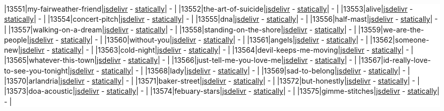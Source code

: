 |13551|my-fairweather-friend|[jsdelivr](https://cdn.jsdelivr.net/gh/dbchord/c7-1-3/10001-15000/13501-14000/my-fairweather-friend.webp) - [statically](https://cdn.statically.io/gh/dbchord/c7-1-3/i/10001-15000/13501-14000/my-fairweather-friend.webp)| - |
|13552|the-art-of-suicide|[jsdelivr](https://cdn.jsdelivr.net/gh/dbchord/c7-1-3/10001-15000/13501-14000/the-art-of-suicide.webp) - [statically](https://cdn.statically.io/gh/dbchord/c7-1-3/i/10001-15000/13501-14000/the-art-of-suicide.webp)| - |
|13553|alive|[jsdelivr](https://cdn.jsdelivr.net/gh/dbchord/c7-1-3/10001-15000/13501-14000/alive.webp) - [statically](https://cdn.statically.io/gh/dbchord/c7-1-3/i/10001-15000/13501-14000/alive.webp)| - |
|13554|concert-pitch|[jsdelivr](https://cdn.jsdelivr.net/gh/dbchord/c7-1-3/10001-15000/13501-14000/concert-pitch.webp) - [statically](https://cdn.statically.io/gh/dbchord/c7-1-3/i/10001-15000/13501-14000/concert-pitch.webp)| - |
|13555|dna|[jsdelivr](https://cdn.jsdelivr.net/gh/dbchord/c7-1-3/10001-15000/13501-14000/dna.webp) - [statically](https://cdn.statically.io/gh/dbchord/c7-1-3/i/10001-15000/13501-14000/dna.webp)| - |
|13556|half-mast|[jsdelivr](https://cdn.jsdelivr.net/gh/dbchord/c7-1-3/10001-15000/13501-14000/half-mast.webp) - [statically](https://cdn.statically.io/gh/dbchord/c7-1-3/i/10001-15000/13501-14000/half-mast.webp)| - |
|13557|walking-on-a-dream|[jsdelivr](https://cdn.jsdelivr.net/gh/dbchord/c7-1-3/10001-15000/13501-14000/walking-on-a-dream.webp) - [statically](https://cdn.statically.io/gh/dbchord/c7-1-3/i/10001-15000/13501-14000/walking-on-a-dream.webp)| - |
|13558|standing-on-the-shore|[jsdelivr](https://cdn.jsdelivr.net/gh/dbchord/c7-1-3/10001-15000/13501-14000/standing-on-the-shore.webp) - [statically](https://cdn.statically.io/gh/dbchord/c7-1-3/i/10001-15000/13501-14000/standing-on-the-shore.webp)| - |
|13559|we-are-the-people|[jsdelivr](https://cdn.jsdelivr.net/gh/dbchord/c7-1-3/10001-15000/13501-14000/we-are-the-people.webp) - [statically](https://cdn.statically.io/gh/dbchord/c7-1-3/i/10001-15000/13501-14000/we-are-the-people.webp)| - |
|13560|without-you|[jsdelivr](https://cdn.jsdelivr.net/gh/dbchord/c7-1-3/10001-15000/13501-14000/without-you.webp) - [statically](https://cdn.statically.io/gh/dbchord/c7-1-3/i/10001-15000/13501-14000/without-you.webp)| - |
|13561|angels|[jsdelivr](https://cdn.jsdelivr.net/gh/dbchord/c7-1-3/10001-15000/13501-14000/angels.webp) - [statically](https://cdn.statically.io/gh/dbchord/c7-1-3/i/10001-15000/13501-14000/angels.webp)| - |
|13562|someone-new|[jsdelivr](https://cdn.jsdelivr.net/gh/dbchord/c7-1-3/10001-15000/13501-14000/someone-new.webp) - [statically](https://cdn.statically.io/gh/dbchord/c7-1-3/i/10001-15000/13501-14000/someone-new.webp)| - |
|13563|cold-night|[jsdelivr](https://cdn.jsdelivr.net/gh/dbchord/c7-1-3/10001-15000/13501-14000/cold-night.webp) - [statically](https://cdn.statically.io/gh/dbchord/c7-1-3/i/10001-15000/13501-14000/cold-night.webp)| - |
|13564|devil-keeps-me-moving|[jsdelivr](https://cdn.jsdelivr.net/gh/dbchord/c7-1-3/10001-15000/13501-14000/devil-keeps-me-moving.webp) - [statically](https://cdn.statically.io/gh/dbchord/c7-1-3/i/10001-15000/13501-14000/devil-keeps-me-moving.webp)| - |
|13565|whatever-this-town|[jsdelivr](https://cdn.jsdelivr.net/gh/dbchord/c7-1-3/10001-15000/13501-14000/whatever-this-town.webp) - [statically](https://cdn.statically.io/gh/dbchord/c7-1-3/i/10001-15000/13501-14000/whatever-this-town.webp)| - |
|13566|just-tell-me-you-love-me|[jsdelivr](https://cdn.jsdelivr.net/gh/dbchord/c7-1-3/10001-15000/13501-14000/just-tell-me-you-love-me.webp) - [statically](https://cdn.statically.io/gh/dbchord/c7-1-3/i/10001-15000/13501-14000/just-tell-me-you-love-me.webp)| - |
|13567|id-really-love-to-see-you-tonight|[jsdelivr](https://cdn.jsdelivr.net/gh/dbchord/c7-1-3/10001-15000/13501-14000/id-really-love-to-see-you-tonight.webp) - [statically](https://cdn.statically.io/gh/dbchord/c7-1-3/i/10001-15000/13501-14000/id-really-love-to-see-you-tonight.webp)| - |
|13568|lady|[jsdelivr](https://cdn.jsdelivr.net/gh/dbchord/c7-1-3/10001-15000/13501-14000/lady.webp) - [statically](https://cdn.statically.io/gh/dbchord/c7-1-3/i/10001-15000/13501-14000/lady.webp)| - |
|13569|sad-to-belong|[jsdelivr](https://cdn.jsdelivr.net/gh/dbchord/c7-1-3/10001-15000/13501-14000/sad-to-belong.webp) - [statically](https://cdn.statically.io/gh/dbchord/c7-1-3/i/10001-15000/13501-14000/sad-to-belong.webp)| - |
|13570|arlandria|[jsdelivr](https://cdn.jsdelivr.net/gh/dbchord/c7-1-3/10001-15000/13501-14000/arlandria.webp) - [statically](https://cdn.statically.io/gh/dbchord/c7-1-3/i/10001-15000/13501-14000/arlandria.webp)| - |
|13571|baker-street|[jsdelivr](https://cdn.jsdelivr.net/gh/dbchord/c7-1-3/10001-15000/13501-14000/baker-street.webp) - [statically](https://cdn.statically.io/gh/dbchord/c7-1-3/i/10001-15000/13501-14000/baker-street.webp)| - |
|13572|but-honestly|[jsdelivr](https://cdn.jsdelivr.net/gh/dbchord/c7-1-3/10001-15000/13501-14000/but-honestly.webp) - [statically](https://cdn.statically.io/gh/dbchord/c7-1-3/i/10001-15000/13501-14000/but-honestly.webp)| - |
|13573|doa-acoustic|[jsdelivr](https://cdn.jsdelivr.net/gh/dbchord/c7-1-3/10001-15000/13501-14000/doa-acoustic.webp) - [statically](https://cdn.statically.io/gh/dbchord/c7-1-3/i/10001-15000/13501-14000/doa-acoustic.webp)| - |
|13574|febuary-stars|[jsdelivr](https://cdn.jsdelivr.net/gh/dbchord/c7-1-3/10001-15000/13501-14000/febuary-stars.webp) - [statically](https://cdn.statically.io/gh/dbchord/c7-1-3/i/10001-15000/13501-14000/febuary-stars.webp)| - |
|13575|gimme-stitches|[jsdelivr](https://cdn.jsdelivr.net/gh/dbchord/c7-1-3/10001-15000/13501-14000/gimme-stitches.webp) - [statically](https://cdn.statically.io/gh/dbchord/c7-1-3/i/10001-15000/13501-14000/gimme-stitches.webp)| - |